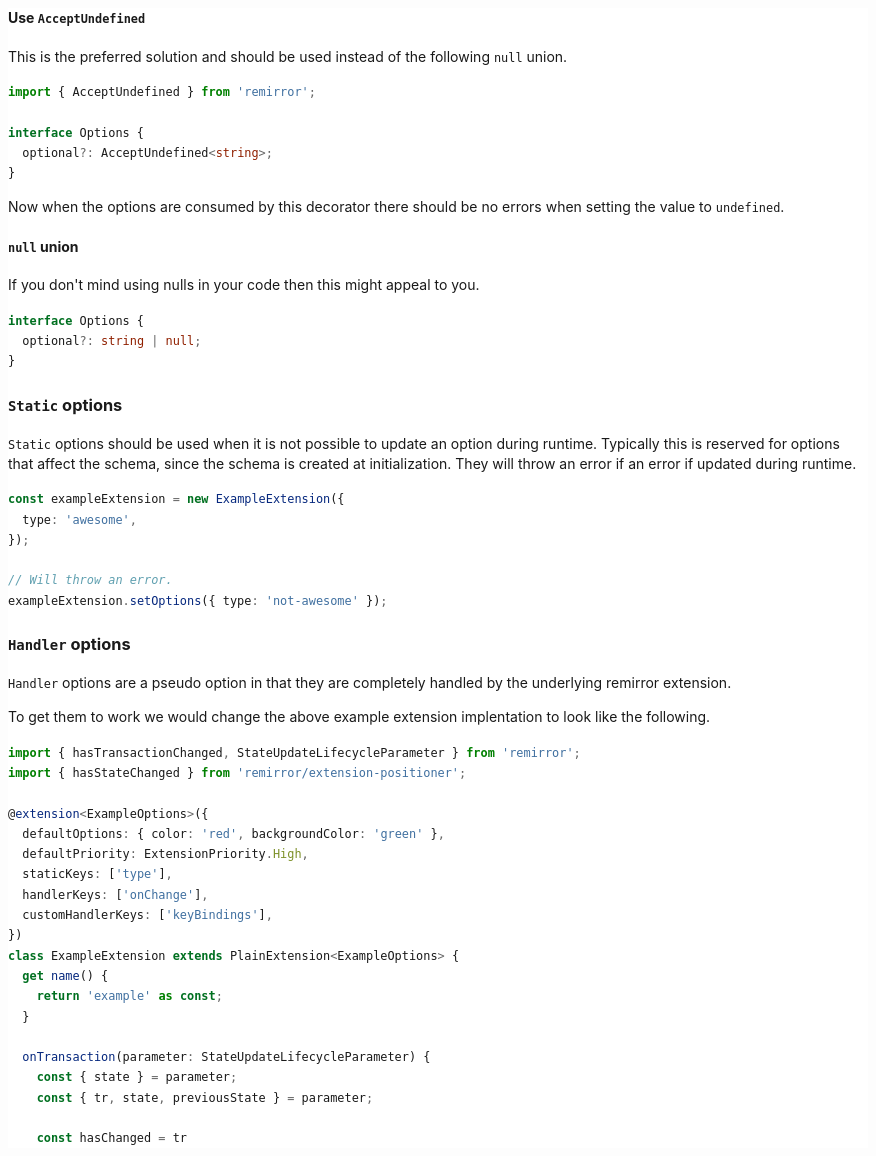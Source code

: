 #### Use `AcceptUndefined`

This is the preferred solution and should be used instead of the following `null` union.

```ts
import { AcceptUndefined } from 'remirror';

interface Options {
  optional?: AcceptUndefined<string>;
}
```

Now when the options are consumed by this decorator there should be no errors when setting the value to `undefined`.

#### `null` union

If you don't mind using nulls in your code then this might appeal to you.

```ts
interface Options {
  optional?: string | null;
}
```

### `Static` options

`Static` options should be used when it is not possible to update an option during runtime. Typically this is reserved for options that affect the schema, since the schema is created at initialization. They will throw an error if an error if updated during runtime.

```ts
const exampleExtension = new ExampleExtension({
  type: 'awesome',
});

// Will throw an error.
exampleExtension.setOptions({ type: 'not-awesome' });
```

### `Handler` options

`Handler` options are a pseudo option in that they are completely handled by the underlying remirror extension.

To get them to work we would change the above example extension implentation to look like the following.

```ts
import { hasTransactionChanged, StateUpdateLifecycleParameter } from 'remirror';
import { hasStateChanged } from 'remirror/extension-positioner';

@extension<ExampleOptions>({
  defaultOptions: { color: 'red', backgroundColor: 'green' },
  defaultPriority: ExtensionPriority.High,
  staticKeys: ['type'],
  handlerKeys: ['onChange'],
  customHandlerKeys: ['keyBindings'],
})
class ExampleExtension extends PlainExtension<ExampleOptions> {
  get name() {
    return 'example' as const;
  }

  onTransaction(parameter: StateUpdateLifecycleParameter) {
    const { state } = parameter;
    const { tr, state, previousState } = parameter;

    const hasChanged = tr
```